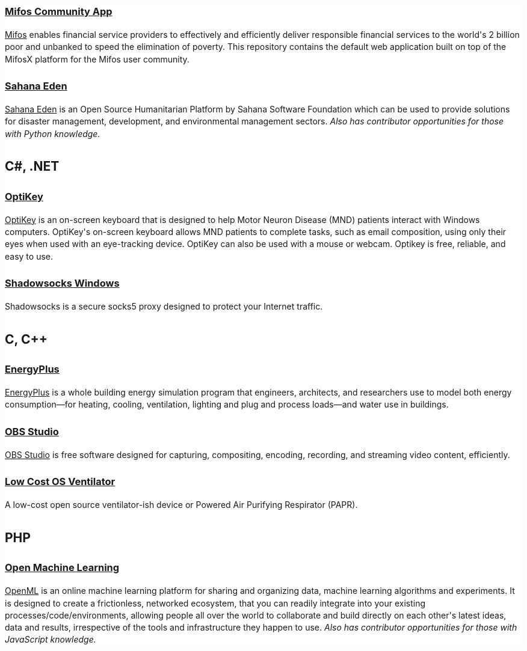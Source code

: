 ### [Mifos Community App](https://github.com/openMF/community-app)
[Mifos](https://mifos.org/) enables financial service providers to effectively and efficiently deliver responsible financial services to the world's 2 billion poor and unbanked to speed the elimination of poverty. This repository contains the default web application built on top of the MifosX platform for the Mifos user community.

### [Sahana Eden](https://github.com/sahana/eden)
[Sahana Eden](http://eden.sahanafoundation.org/) is an Open Source Humanitarian Platform by Sahana Software Foundation which can be used to provide solutions for disaster management, development, and environmental management sectors.
_Also has contributor opportunities for those with Python knowledge._

<h2 id="net">C#, .NET</h2>

### [OptiKey](https://github.com/OptiKey/OptiKey)
[OptiKey](https://www.youtube.com/watch?v=HLkyORh7vKk) is an on-screen keyboard that is designed to help Motor Neuron Disease (MND) patients interact with Windows computers. OptiKey's on-screen keyboard allows MND patients to complete tasks, such as email composition, using only their eyes when used with an eye-tracking device. OptiKey can also be used with a mouse or webcam. Optikey is free, reliable, and easy to use.

### [Shadowsocks Windows](https://github.com/shadowsocks/shadowsocks-windows)
Shadowsocks is a secure socks5 proxy designed to protect your Internet traffic.

<h2 id="c">C, C++</h2>

### [EnergyPlus](https://github.com/NREL/EnergyPlus)
[EnergyPlus](https://energyplus.net/) is a whole building energy simulation program that engineers, architects, and researchers use to model both energy consumption—for heating, cooling, ventilation, lighting and plug and process loads—and water use in buildings.

### [OBS Studio](https://github.com/obsproject/obs-studio)
[OBS Studio](https://obsproject.com/) is free software designed for capturing, compositing, encoding, recording, and streaming video content, efficiently.

### [Low Cost OS Ventilator](https://github.com/jcl5m1/ventilator)
A low-cost open source ventilator-ish device or Powered Air Purifying Respirator (PAPR).

<h2 id="php">PHP</h2>

### [Open Machine Learning](https://github.com/openml/OpenML)
[OpenML](https://www.openml.org/) is an online machine learning platform for sharing and organizing data, machine learning algorithms and experiments. It is designed to create a frictionless, networked ecosystem, that you can readily integrate into your existing processes/code/environments, allowing people all over the world to collaborate and build directly on each other's latest ideas, data and results, irrespective of the tools and infrastructure they happen to use.
_Also has contributor opportunities for those with JavaScript knowledge._
